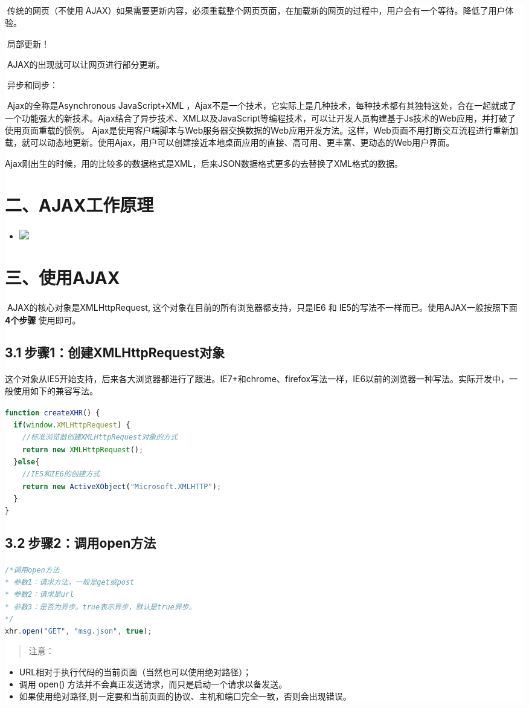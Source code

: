 ​	传统的网页（不使用 AJAX）如果需要更新内容，必须重载整个网页页面，在加载新的网页的过程中，用户会有一个等待。降低了用户体验。

​	局部更新！

​	AJAX的出现就可以让网页进行部分更新。

​	异步和同步：

​	Ajax的全称是Asynchronous JavaScript+XML ，Ajax不是一个技术，它实际上是几种技术，每种技术都有其独特这处，合在一起就成了一个功能强大的新技术。Ajax结合了异步技术、XML以及JavaScript等编程技术，可以让开发人员构建基于Js技术的Web应用，并打破了使用页面重载的惯例。 Ajax是使用客户端脚本与Web服务器交换数据的Web应用开发方法。这样，Web页面不用打断交互流程进行重新加载，就可以动态地更新。使用Ajax，用户可以创建接近本地桌面应用的直接、高可用、更丰富、更动态的Web用户界面。

​	Ajax刚出生的时候，用的比较多的数据格式是XML，后来JSON数据格式更多的去替换了XML格式的数据。

# 二、AJAX工作原理

- ![](http://o7cqr8cfk.bkt.clouddn.com/public/16-11-14/99053133.jpg)

# 三、使用AJAX

​	AJAX的核心对象是XMLHttpRequest, 这个对象在目前的所有浏览器都支持，只是IE6 和 IE5的写法不一样而已。使用AJAX一般按照下面 **4个步骤** 使用即可。

## 3.1	步骤1：创建XMLHttpRequest对象

​	这个对象从IE5开始支持，后来各大浏览器都进行了跟进。IE7+和chrome、firefox写法一样，IE6以前的浏览器一种写法。实际开发中，一般使用如下的兼容写法。

```javascript
function createXHR() {
  if(window.XMLHttpRequest) {
    //标准浏览器创建XMLHttpRequest对象的方式
  	return new XMLHttpRequest();
  }else{
    //IE5和IE6的创建方式
 	return new ActiveXObject("Microsoft.XMLHTTP");
  }
}
```

## 3.2	步骤2：调用open方法

```javascript
/*调用open方法
* 参数1：请求方法，一般是get或post
* 参数2：请求是url
* 参数3：是否为异步。true表示异步，默认是true异步。
*/
xhr.open("GET", "msg.json", true);
```

> 注意：

- URL相对于执行代码的当前页面（当然也可以使用绝对路径）；
- 调用 open() 方法并不会真正发送请求，而只是启动一个请求以备发送。
- 如果使用绝对路径,则一定要和当前页面的协议、主机和端口完全一致，否则会出现错误。
